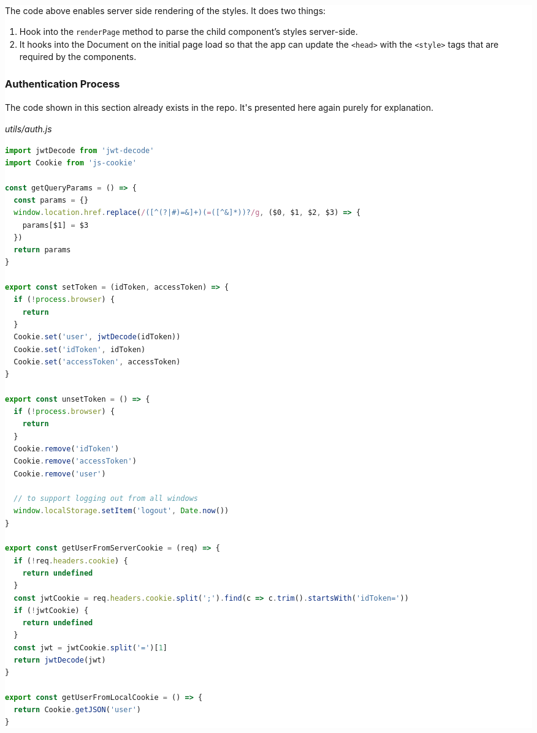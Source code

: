 The code above enables server side rendering of the styles. It does two things:

1. Hook into the `renderPage` method to parse the child component’s styles server-side.
2. It hooks into the Document on the initial page load so that the app can update the `<head>` with the `<style>` tags that are required by the components.


### Authentication Process

The code shown in this section already exists in the repo. It's presented here again purely for explanation.

_utils/auth.js_

```js
import jwtDecode from 'jwt-decode'
import Cookie from 'js-cookie'

const getQueryParams = () => {
  const params = {}
  window.location.href.replace(/([^(?|#)=&]+)(=([^&]*))?/g, ($0, $1, $2, $3) => {
    params[$1] = $3
  })
  return params
}

export const setToken = (idToken, accessToken) => {
  if (!process.browser) {
    return
  }
  Cookie.set('user', jwtDecode(idToken))
  Cookie.set('idToken', idToken)
  Cookie.set('accessToken', accessToken)
}

export const unsetToken = () => {
  if (!process.browser) {
    return
  }
  Cookie.remove('idToken')
  Cookie.remove('accessToken')
  Cookie.remove('user')

  // to support logging out from all windows
  window.localStorage.setItem('logout', Date.now())
}

export const getUserFromServerCookie = (req) => {
  if (!req.headers.cookie) {
    return undefined
  }
  const jwtCookie = req.headers.cookie.split(';').find(c => c.trim().startsWith('idToken='))
  if (!jwtCookie) {
    return undefined
  }
  const jwt = jwtCookie.split('=')[1]
  return jwtDecode(jwt)
}

export const getUserFromLocalCookie = () => {
  return Cookie.getJSON('user')
}
```
